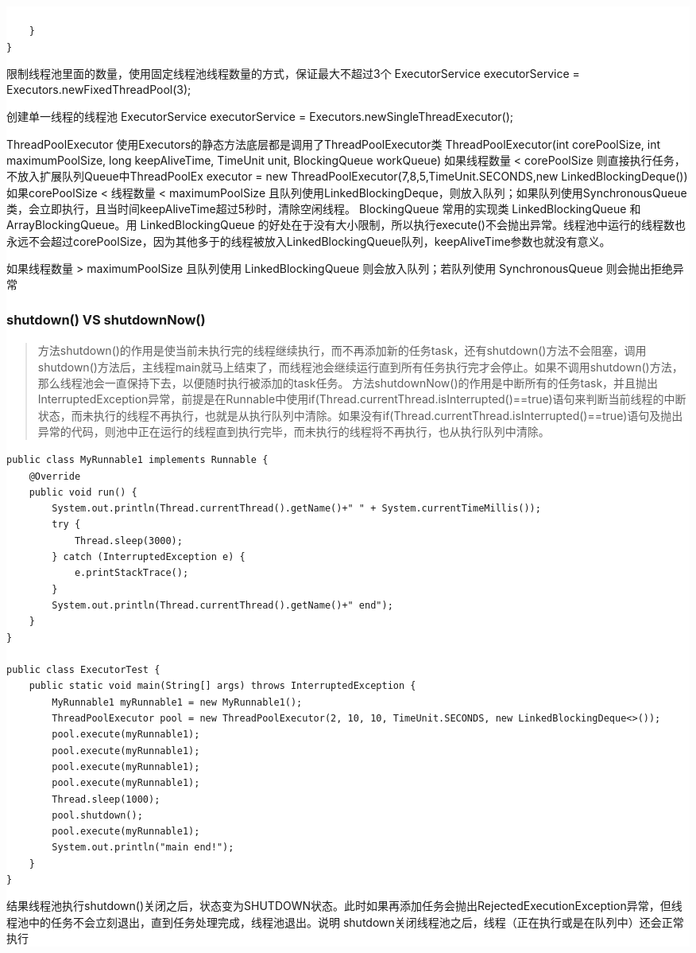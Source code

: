 ```

    }
}
```
限制线程池里面的数量，使用固定线程池线程数量的方式，保证最大不超过3个
ExecutorService executorService = Executors.newFixedThreadPool(3);

创建单一线程的线程池
ExecutorService executorService = Executors.newSingleThreadExecutor();

ThreadPoolExecutor 使用Executors的静态方法底层都是调用了ThreadPoolExecutor类 ThreadPoolExecutor(int corePoolSize, int maximumPoolSize,
long keepAliveTime, TimeUnit unit, BlockingQueue<Runnable> workQueue) 如果线程数量 < corePoolSize 则直接执行任务，不放入扩展队列Queue中ThreadPoolEx executor = new ThreadPoolExecutor(7,8,5,TimeUnit.SECONDS,new LinkedBlockingDeque<Runnable>())
如果corePoolSize < 线程数量 < maximumPoolSize
且队列使用LinkedBlockingDeque，则放入队列；如果队列使用SynchronousQueue类，会立即执行，且当时间keepAliveTime超过5秒时，清除空闲线程。 BlockingQueue 常用的实现类
LinkedBlockingQueue 和ArrayBlockingQueue。用 LinkedBlockingQueue
的好处在于没有大小限制，所以执行execute()不会抛出异常。线程池中运行的线程数也永远不会超过corePoolSize，因为其他多于的线程被放入LinkedBlockingQueue队列，keepAliveTime参数也就没有意义。

如果线程数量 > maximumPoolSize 且队列使用 LinkedBlockingQueue 则会放入队列；若队列使用 SynchronousQueue 则会抛出拒绝异常

### shutdown() VS shutdownNow()
> 方法shutdown()的作用是使当前未执行完的线程继续执行，而不再添加新的任务task，还有shutdown()方法不会阻塞，调用shutdown()方法后，主线程main就马上结束了，而线程池会继续运行直到所有任务执行完才会停止。如果不调用shutdown()方法，那么线程池会一直保持下去，以便随时执行被添加的task任务。
> 方法shutdownNow()的作用是中断所有的任务task，并且抛出InterruptedException异常，前提是在Runnable中使用if(Thread.currentThread.isInterrupted()==true)语句来判断当前线程的中断状态，而未执行的线程不再执行，也就是从执行队列中清除。如果没有if(Thread.currentThread.isInterrupted()==true)语句及抛出异常的代码，则池中正在运行的线程直到执行完毕，而未执行的线程将不再执行，也从执行队列中清除。
```
public class MyRunnable1 implements Runnable {
    @Override
    public void run() {
        System.out.println(Thread.currentThread().getName()+" " + System.currentTimeMillis());
        try {
            Thread.sleep(3000);
        } catch (InterruptedException e) {
            e.printStackTrace();
        }
        System.out.println(Thread.currentThread().getName()+" end");
    }
}

public class ExecutorTest {
    public static void main(String[] args) throws InterruptedException {
        MyRunnable1 myRunnable1 = new MyRunnable1();
        ThreadPoolExecutor pool = new ThreadPoolExecutor(2, 10, 10, TimeUnit.SECONDS, new LinkedBlockingDeque<>());
        pool.execute(myRunnable1);
        pool.execute(myRunnable1);
        pool.execute(myRunnable1);
        pool.execute(myRunnable1);
        Thread.sleep(1000);
        pool.shutdown();
        pool.execute(myRunnable1);
        System.out.println("main end!");
    }
}

```
结果线程池执行shutdown()关闭之后，状态变为SHUTDOWN状态。此时如果再添加任务会抛出RejectedExecutionException异常，但线程池中的任务不会立刻退出，直到任务处理完成，线程池退出。说明 shutdown关闭线程池之后，线程（正在执行或是在队列中）还会正常执行
